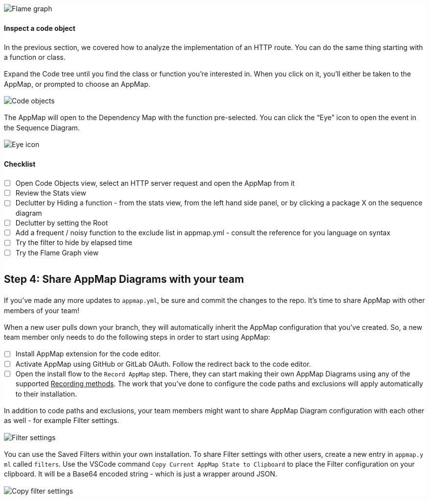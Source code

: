 ![Flame graph](/assets/img/docs/guides/image-09.webp "Flame graph")

#### Inspect a code object
In the previous section, we covered how to analyze the implementation of an HTTP route. You can do the same thing starting with a function or class. 

Expand the Code tree until you find the class or function you’re interested in. When you click on it, you’ll either be taken to the AppMap, or prompted to choose an AppMap. 

![Code objects](/assets/img/docs/guides/image-10.png "Code objects")

The AppMap will open to the Dependency Map with the function pre-selected. You can click the “Eye” icon to open the event in the Sequence Diagram.

![Eye icon](/assets/img/docs/guides/image-11.png "Eye icon")

#### Checklist
- ☐ Open Code Objects view, select an HTTP server request and open the AppMap from it
- ☐ Review the Stats view
- ☐ Declutter by Hiding a function - from the stats view, from the left hand side panel, or by clicking a package X on the sequence diagram
- ☐ Declutter by setting the Root
- ☐ Add a frequent / noisy function to the exclude list in appmap.yml - consult the reference for you language on syntax
- ☐ Try the filter to hide by elapsed time
- ☐ Try the Flame Graph view

## Step 4: Share AppMap Diagrams with your team
If you’ve made any more updates to `appmap.yml`, be sure and commit the changes to the repo. It’s time to share AppMap with other members of your team!

When a new user pulls down your branch, they will automatically inherit the AppMap configuration that you’ve created. So, a new team member only needs to do the following steps in order to start using AppMap:

- ☐ Install AppMap extension for the code editor.
- ☐ Activate AppMap using GitHub or GitLab OAuth. Follow the redirect back to the code editor.
- ☐ Open the install flow to the `Record AppMap` step. There, they can start making their own AppMap Diagrams using any of the supported [Recording methods](/docs/recording-methods.html). The work that you’ve done to configure the code paths and exclusions will apply automatically to their installation. 

In addition to code paths and exclusions, your team members might want to share AppMap Diagram configuration with each other as well - for example Filter settings.

![Filter settings](/assets/img/docs/guides/image-12.webp "Filter settings")

You can use the Saved Filters within your own installation. To share Filter settings with other users, create a new entry in `appmap.yml` called `filters`. Use the VSCode command `Copy Current AppMap State to Clipboard` to place the Filter configuration on your clipboard. It will be a Base64 encoded string - which is just a wrapper around JSON.

![Copy filter settings](/assets/img/docs/guides/image-13.png "Copy filter settings")
